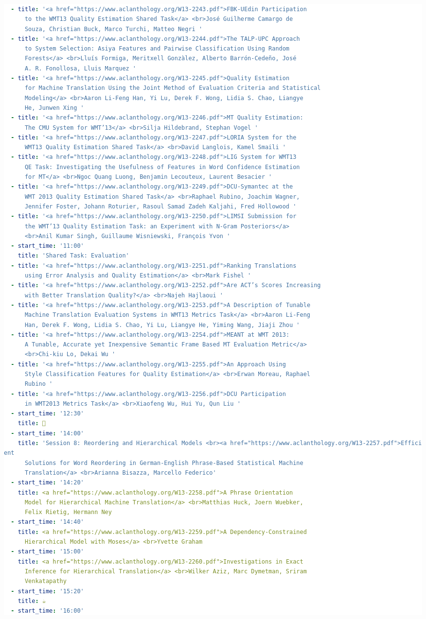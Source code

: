 ```yaml
  - title: '<a href="https://www.aclanthology.org/W13-2243.pdf">FBK-UEdin Participation
      to the WMT13 Quality Estimation Shared Task</a> <br>José Guilherme Camargo de
      Souza, Christian Buck, Marco Turchi, Matteo Negri '
  - title: '<a href="https://www.aclanthology.org/W13-2244.pdf">The TALP-UPC Approach
      to System Selection: Asiya Features and Pairwise Classification Using Random
      Forests</a> <br>Lluís Formiga, Meritxell Gonzàlez, Alberto Barrón-Cedeño, José
      A. R. Fonollosa, Lluis Marquez '
  - title: '<a href="https://www.aclanthology.org/W13-2245.pdf">Quality Estimation
      for Machine Translation Using the Joint Method of Evaluation Criteria and Statistical
      Modeling</a> <br>Aaron Li-Feng Han, Yi Lu, Derek F. Wong, Lidia S. Chao, Liangye
      He, Junwen Xing '
  - title: '<a href="https://www.aclanthology.org/W13-2246.pdf">MT Quality Estimation:
      The CMU System for WMT’13</a> <br>Silja Hildebrand, Stephan Vogel '
  - title: '<a href="https://www.aclanthology.org/W13-2247.pdf">LORIA System for the
      WMT13 Quality Estimation Shared Task</a> <br>David Langlois, Kamel Smaili '
  - title: '<a href="https://www.aclanthology.org/W13-2248.pdf">LIG System for WMT13
      QE Task: Investigating the Usefulness of Features in Word Confidence Estimation
      for MT</a> <br>Ngoc Quang Luong, Benjamin Lecouteux, Laurent Besacier '
  - title: '<a href="https://www.aclanthology.org/W13-2249.pdf">DCU-Symantec at the
      WMT 2013 Quality Estimation Shared Task</a> <br>Raphael Rubino, Joachim Wagner,
      Jennifer Foster, Johann Roturier, Rasoul Samad Zadeh Kaljahi, Fred Hollowood '
  - title: '<a href="https://www.aclanthology.org/W13-2250.pdf">LIMSI Submission for
      the WMT’13 Quality Estimation Task: an Experiment with N-Gram Posteriors</a>
      <br>Anil Kumar Singh, Guillaume Wisniewski, François Yvon '
  - start_time: '11:00'
    title: 'Shared Task: Evaluation'
  - title: '<a href="https://www.aclanthology.org/W13-2251.pdf">Ranking Translations
      using Error Analysis and Quality Estimation</a> <br>Mark Fishel '
  - title: '<a href="https://www.aclanthology.org/W13-2252.pdf">Are ACT’s Scores Increasing
      with Better Translation Quality?</a> <br>Najeh Hajlaoui '
  - title: '<a href="https://www.aclanthology.org/W13-2253.pdf">A Description of Tunable
      Machine Translation Evaluation Systems in WMT13 Metrics Task</a> <br>Aaron Li-Feng
      Han, Derek F. Wong, Lidia S. Chao, Yi Lu, Liangye He, Yiming Wang, Jiaji Zhou '
  - title: '<a href="https://www.aclanthology.org/W13-2254.pdf">MEANT at WMT 2013:
      A Tunable, Accurate yet Inexpensive Semantic Frame Based MT Evaluation Metric</a>
      <br>Chi-kiu Lo, Dekai Wu '
  - title: '<a href="https://www.aclanthology.org/W13-2255.pdf">An Approach Using
      Style Classification Features for Quality Estimation</a> <br>Erwan Moreau, Raphael
      Rubino '
  - title: '<a href="https://www.aclanthology.org/W13-2256.pdf">DCU Participation
      in WMT2013 Metrics Task</a> <br>Xiaofeng Wu, Hui Yu, Qun Liu '
  - start_time: '12:30'
    title: 🍴
  - start_time: '14:00'
    title: 'Session 8: Reordering and Hierarchical Models <br><a href="https://www.aclanthology.org/W13-2257.pdf">Efficient
      Solutions for Word Reordering in German-English Phrase-Based Statistical Machine
      Translation</a> <br>Arianna Bisazza, Marcello Federico'
  - start_time: '14:20'
    title: <a href="https://www.aclanthology.org/W13-2258.pdf">A Phrase Orientation
      Model for Hierarchical Machine Translation</a> <br>Matthias Huck, Joern Wuebker,
      Felix Rietig, Hermann Ney
  - start_time: '14:40'
    title: <a href="https://www.aclanthology.org/W13-2259.pdf">A Dependency-Constrained
      Hierarchical Model with Moses</a> <br>Yvette Graham
  - start_time: '15:00'
    title: <a href="https://www.aclanthology.org/W13-2260.pdf">Investigations in Exact
      Inference for Hierarchical Translation</a> <br>Wilker Aziz, Marc Dymetman, Sriram
      Venkatapathy
  - start_time: '15:20'
    title: ☕️
  - start_time: '16:00'
```